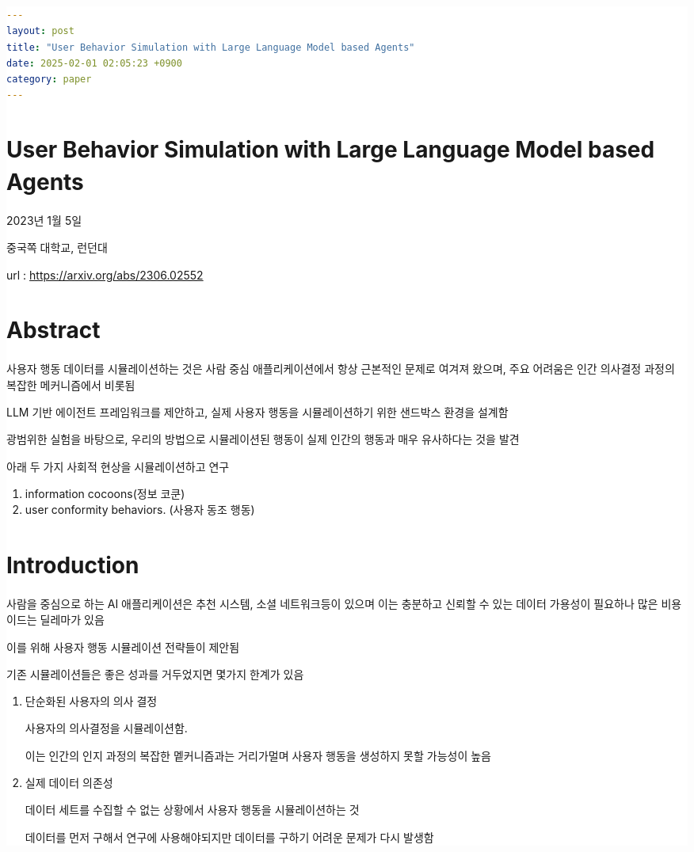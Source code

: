 ```yaml
---
layout: post
title: "User Behavior Simulation with Large Language Model based Agents"
date: 2025-02-01 02:05:23 +0900
category: paper
---
```




# User Behavior Simulation with Large Language Model based Agents



2023년 1월 5일 

중국쪽 대학교, 런던대

url : https://arxiv.org/abs/2306.02552



# Abstract

사용자 행동 데이터를 시뮬레이션하는 것은 사람 중심 애플리케이션에서 항상 근본적인 문제로 여겨져 왔으며, 주요 어려움은 인간 의사결정 과정의 복잡한 메커니즘에서 비롯됨

LLM 기반 에이전트 프레임워크를 제안하고, 실제 사용자 행동을 시뮬레이션하기 위한 샌드박스 환경을 설계함



광범위한 실험을 바탕으로, 우리의 방법으로 시뮬레이션된 행동이 실제 인간의 행동과 매우 유사하다는 것을 발견

아래 두 가지 사회적 현상을 시뮬레이션하고 연구

1. information cocoons(정보 코쿤)
2. user conformity behaviors. (사용자 동조 행동)

# Introduction

사람을 중심으로 하는 AI 애플리케이션은 추천 시스템, 소셜 네트워크등이 있으며 이는 충분하고 신뢰할 수 있는 데이터 가용성이 필요하나 많은 비용이드는 딜레마가 있음 

이를 위해 사용자 행동 시뮬레이션 전략들이 제안됨 



기존 시뮬레이션들은 좋은 성과를 거두었지면 몇가지 한계가 있음 

1. 단순화된 사용자의 의사 결정 

   사용자의 의사결정을 시뮬레이션함.

   이는 인간의 인지 과정의 복잡한 멭커니즘과는 거리가멀며 사용자 행동을 생성하지 못할 가능성이 높음 

2. 실제 데이터 의존성

   데이터 세트를 수집할 수 없는 상황에서 사용자 행동을 시뮬레이션하는 것

   데이터를 먼저 구해서 연구에 사용해야되지만 데이터를 구하기 어려운 문제가 다시 발생함
